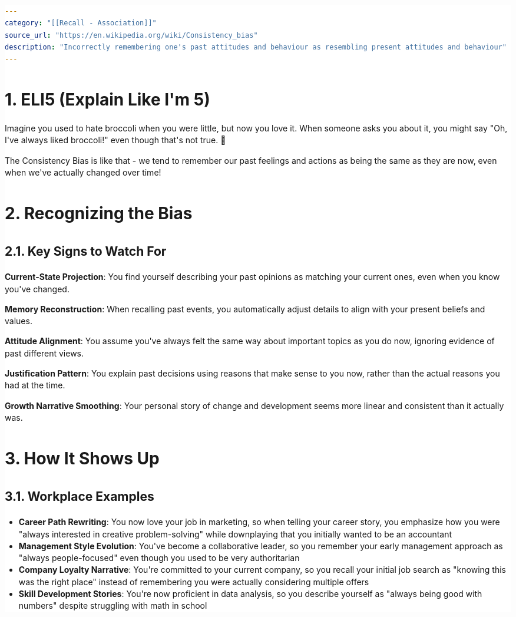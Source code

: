 ```yaml
---
category: "[[Recall - Association]]"
source_url: "https://en.wikipedia.org/wiki/Consistency_bias"
description: "Incorrectly remembering one's past attitudes and behaviour as resembling present attitudes and behaviour"
---
```


# 1. ELI5 (Explain Like I'm 5)

Imagine you used to hate broccoli when you were little, but now you love it. When someone asks you about it, you might say "Oh, I've always liked broccoli!" even though that's not true. 🥦

The Consistency Bias is like that - we tend to remember our past feelings and actions as being the same as they are now, even when we've actually changed over time!

# 2. Recognizing the Bias

## 2.1. Key Signs to Watch For

**Current-State Projection**: You find yourself describing your past opinions as matching your current ones, even when you know you've changed.

**Memory Reconstruction**: When recalling past events, you automatically adjust details to align with your present beliefs and values.

**Attitude Alignment**: You assume you've always felt the same way about important topics as you do now, ignoring evidence of past different views.

 **Justification Pattern**: You explain past decisions using reasons that make sense to you now, rather than the actual reasons you had at the time.

 **Growth Narrative Smoothing**: Your personal story of change and development seems more linear and consistent than it actually was.

# 3. How It Shows Up

## 3.1. Workplace Examples

- **Career Path Rewriting**: You now love your job in marketing, so when telling your career story, you emphasize how you were "always interested in creative problem-solving" while downplaying that you initially wanted to be an accountant
- **Management Style Evolution**: You've become a collaborative leader, so you remember your early management approach as "always people-focused" even though you used to be very authoritarian
- **Company Loyalty Narrative**: You're committed to your current company, so you recall your initial job search as "knowing this was the right place" instead of remembering you were actually considering multiple offers
- **Skill Development Stories**: You're now proficient in data analysis, so you describe yourself as "always being good with numbers" despite struggling with math in school
